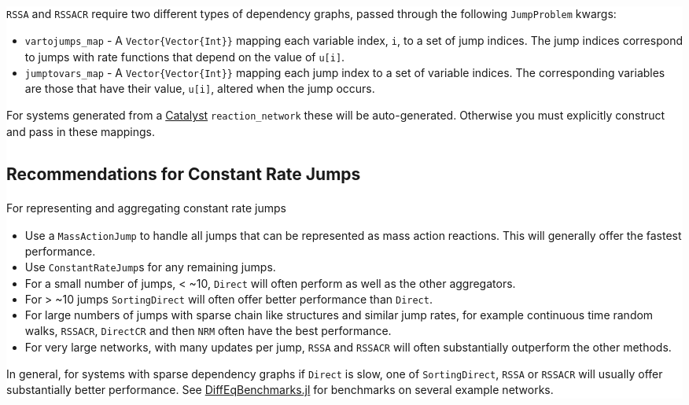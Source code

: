 `RSSA` and `RSSACR` require two different types of dependency graphs, passed
through the following `JumpProblem` kwargs:
- `vartojumps_map` - A `Vector{Vector{Int}}` mapping each variable index, `i`,
  to a set of jump indices. The jump indices correspond to jumps with rate
  functions that depend on the value of `u[i]`.
-  `jumptovars_map` - A `Vector{Vector{Int}}`  mapping each jump index to a set
   of variable indices. The corresponding variables are those that have their
   value, `u[i]`, altered when the jump occurs.

For systems generated from a [Catalyst](https://github.com/SciML/Catalyst.jl)
`reaction_network` these will be auto-generated. Otherwise you must explicitly
construct and pass in these mappings.

## Recommendations for Constant Rate Jumps
For representing and aggregating constant rate jumps 
- Use a `MassActionJump` to handle all jumps that can be represented as mass
  action reactions. This will generally offer the fastest performance. 
- Use `ConstantRateJump`s for any remaining jumps.
- For a small number of jumps, < ~10, `Direct` will often perform as well as the
  other aggregators.
- For > ~10 jumps `SortingDirect` will often offer better performance than `Direct`.
- For large numbers of jumps with sparse chain like structures and similar jump
  rates, for example continuous time random walks, `RSSACR`, `DirectCR` and then
  `NRM` often have the best performance.
- For very large networks, with many updates per jump, `RSSA` and `RSSACR` will
  often substantially outperform the other methods. 

In general, for systems with sparse dependency graphs if `Direct` is slow, one
of `SortingDirect`, `RSSA` or `RSSACR` will usually offer substantially better
performance. See
[DiffEqBenchmarks.jl](https://github.com/JuliaDiffEq/DiffEqBenchmarks.jl) for
benchmarks on several example networks.
